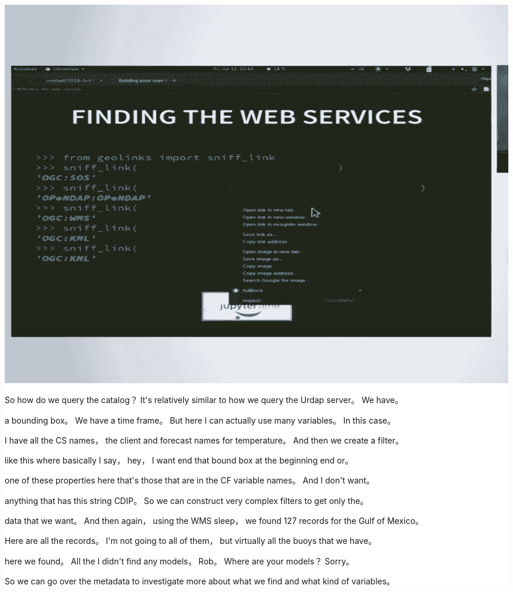 ![](img/80ebbbc9f9e83ed9d1f30f1151a7aeba_49.png)

 So how do we query the catalog？ It's relatively similar to how we query the Urdap server。 We have。

 a bounding box。 We have a time frame。 But here I can actually use many variables。 In this case。

 I have all the CS names， the client and forecast names for temperature。 And then we create a filter。

 like this where basically I say， hey， I want end that bound box at the beginning end or。

 one of these properties here that's those that are in the CF variable names。 And I don't want。

 anything that has this string CDIP。 So we can construct very complex filters to get only the。

 data that we want。 And then again， using the WMS sleep， we found 127 records for the Gulf of Mexico。

 Here are all the records。 I'm not going to all of them， but virtually all the buoys that we have。

 here we found。 All the I didn't find any models， Rob。 Where are your models？ Sorry。

 So we can go over the metadata to investigate more about what we find and what kind of variables。
